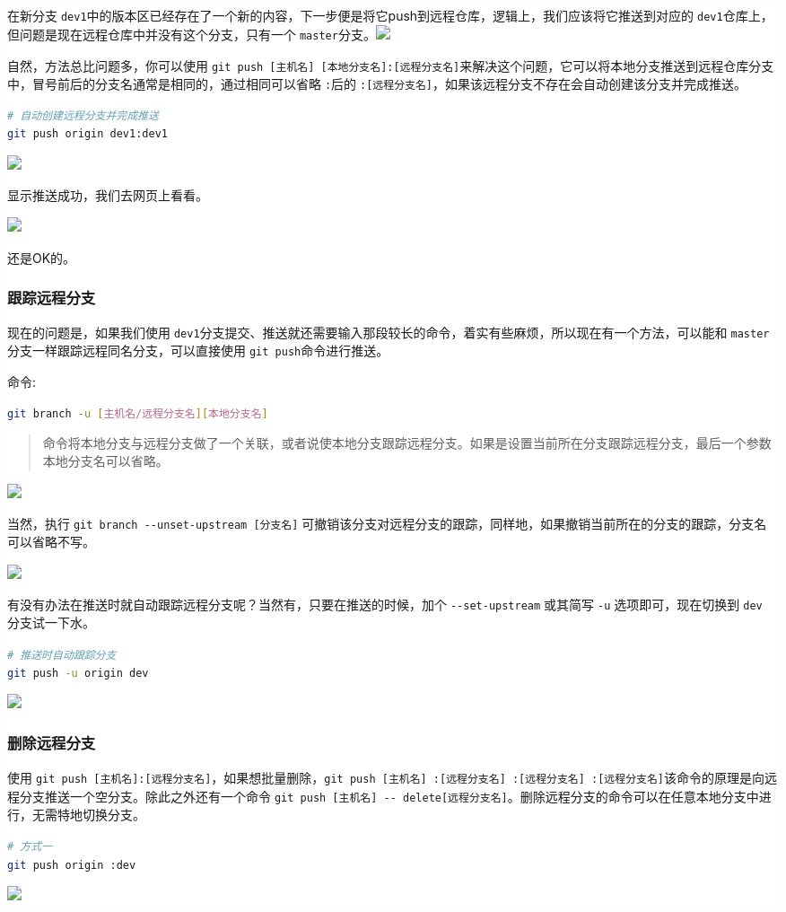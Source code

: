 在新分支 `dev1`中的版本区已经存在了一个新的内容，下一步便是将它push到远程仓库，逻辑上，我们应该将它推送到对应的 `dev1`仓库上，但问题是现在远程仓库中并没有这个分支，只有一个 `master`分支。![](https://b3logfile.com/file/2022/08/solo-fetchupload-8309328208194193048-9f27c6db.png)

自然，方法总比问题多，你可以使用 `git push [主机名] [本地分支名]:[远程分支名]`来解决这个问题，它可以将本地分支推送到远程仓库分支中，冒号前后的分支名通常是相同的，通过相同可以省略 `:`后的 `:[远程分支名]`，如果该远程分支不存在会自动创建该分支并完成推送。

```bash
# 自动创建远程分支并完成推送
git push origin dev1:dev1
```

![](https://b3logfile.com/file/2022/08/solo-fetchupload-11451462603832747773-11d810ce.png)

显示推送成功，我们去网页上看看。

![](https://b3logfile.com/file/2022/08/solo-fetchupload-7465579268896825386-d5c5c63a.png)

还是OK的。

### 跟踪远程分支

现在的问题是，如果我们使用 `dev1`分支提交、推送就还需要输入那段较长的命令，着实有些麻烦，所以现在有一个方法，可以能和 `master`分支一样跟踪远程同名分支，可以直接使用 `git push`命令进行推送。

命令:

```bash
git branch -u [主机名/远程分支名][本地分支名]
```

> 命令将本地分支与远程分支做了一个关联，或者说使本地分支跟踪远程分支。如果是设置当前所在分支跟踪远程分支，最后一个参数本地分支名可以省略。

![](https://b3logfile.com/file/2022/08/solo-fetchupload-6586883568645030439-37f51a74.png)

当然，执行 `git branch --unset-upstream [分支名]` 可撤销该分支对远程分支的跟踪，同样地，如果撤销当前所在的分支的跟踪，分支名可以省略不写。

![](https://b3logfile.com/file/2022/08/solo-fetchupload-250507523710923607-edcfe5cd.png)

有没有办法在推送时就自动跟踪远程分支呢？当然有，只要在推送的时候，加个 `--set-upstream` 或其简写 `-u` 选项即可，现在切换到 `dev `分支试一下水。

```bash
# 推送时自动跟踪分支
git push -u origin dev
```

![](https://b3logfile.com/file/2022/08/solo-fetchupload-545178229849817364-cd9eb54b.png)

### 删除远程分支

使用 `git push [主机名]:[远程分支名]`，如果想批量删除，`git push [主机名] :[远程分支名] :[远程分支名] :[远程分支名]`该命令的原理是向远程分支推送一个空分支。除此之外还有一个命令 `git push [主机名] -- delete[远程分支名]`。删除远程分支的命令可以在任意本地分支中进行，无需特地切换分支。

```bash
# 方式一
git push origin :dev
```

![](https://b3logfile.com/file/2022/08/solo-fetchupload-18362083536819613915-0812728b.png)
